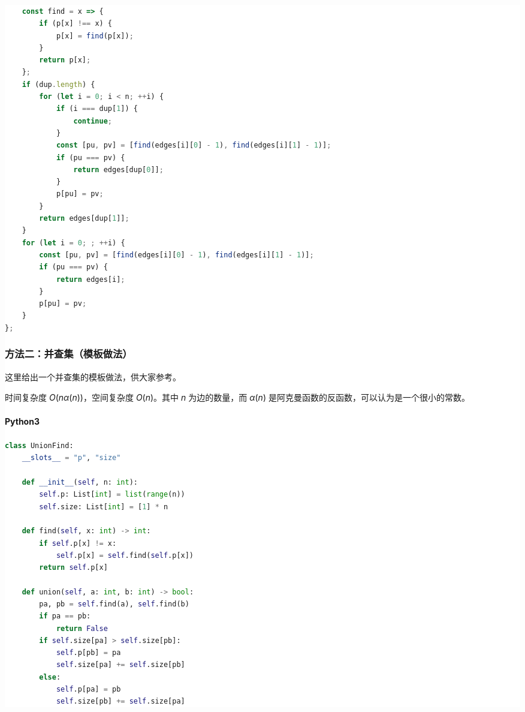 ```js
    const find = x => {
        if (p[x] !== x) {
            p[x] = find(p[x]);
        }
        return p[x];
    };
    if (dup.length) {
        for (let i = 0; i < n; ++i) {
            if (i === dup[1]) {
                continue;
            }
            const [pu, pv] = [find(edges[i][0] - 1), find(edges[i][1] - 1)];
            if (pu === pv) {
                return edges[dup[0]];
            }
            p[pu] = pv;
        }
        return edges[dup[1]];
    }
    for (let i = 0; ; ++i) {
        const [pu, pv] = [find(edges[i][0] - 1), find(edges[i][1] - 1)];
        if (pu === pv) {
            return edges[i];
        }
        p[pu] = pv;
    }
};
```







### 方法二：并查集（模板做法）

这里给出一个并查集的模板做法，供大家参考。

时间复杂度 $O(n \alpha(n))$，空间复杂度 $O(n)$。其中 $n$ 为边的数量，而 $\alpha(n)$ 是阿克曼函数的反函数，可以认为是一个很小的常数。



#### Python3

```python
class UnionFind:
    __slots__ = "p", "size"

    def __init__(self, n: int):
        self.p: List[int] = list(range(n))
        self.size: List[int] = [1] * n

    def find(self, x: int) -> int:
        if self.p[x] != x:
            self.p[x] = self.find(self.p[x])
        return self.p[x]

    def union(self, a: int, b: int) -> bool:
        pa, pb = self.find(a), self.find(b)
        if pa == pb:
            return False
        if self.size[pa] > self.size[pb]:
            self.p[pb] = pa
            self.size[pa] += self.size[pb]
        else:
            self.p[pa] = pb
            self.size[pb] += self.size[pa]
```